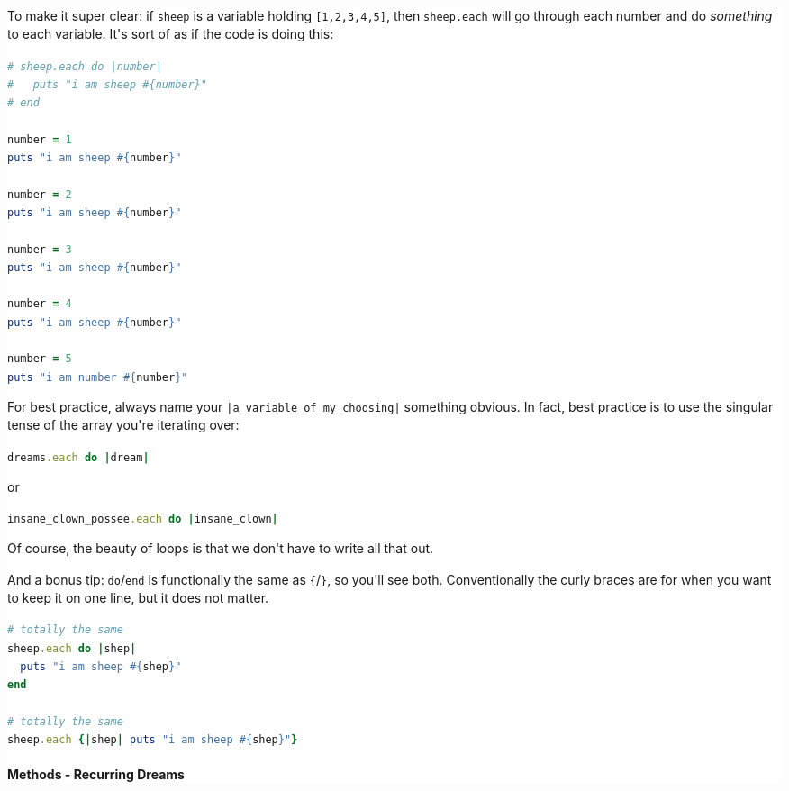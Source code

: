 To make it super clear: if `sheep` is a variable holding `[1,2,3,4,5]`, then 
`sheep.each` will go through each number and do _something_ to each variable. 
It's sort of as if the code is doing this:

```ruby
# sheep.each do |number|
#   puts "i am sheep #{number}"
# end

number = 1
puts "i am sheep #{number}"

number = 2
puts "i am sheep #{number}"

number = 3
puts "i am sheep #{number}"

number = 4
puts "i am sheep #{number}"

number = 5
puts "i am number #{number}"
```

For best practice, always name your `|a_variable_of_my_choosing|` something 
obvious. In fact, best practice is to use the singular tense of the array 
you're iterating over: 

```ruby
dreams.each do |dream|
``` 

or 

```ruby
insane_clown_possee.each do |insane_clown|
```

Of course, the beauty of loops is that we don't have to write all that out.

And a bonus tip: `do`/`end` is functionally the same as `{`/`}`, so you'll see 
both. Conventionally the curly braces are for when you want to keep it on one 
line, but it does not matter.

```ruby
# totally the same
sheep.each do |shep|
  puts "i am sheep #{shep}"
end

# totally the same
sheep.each {|shep| puts "i am sheep #{shep}"}
```

#### Methods - Recurring Dreams
